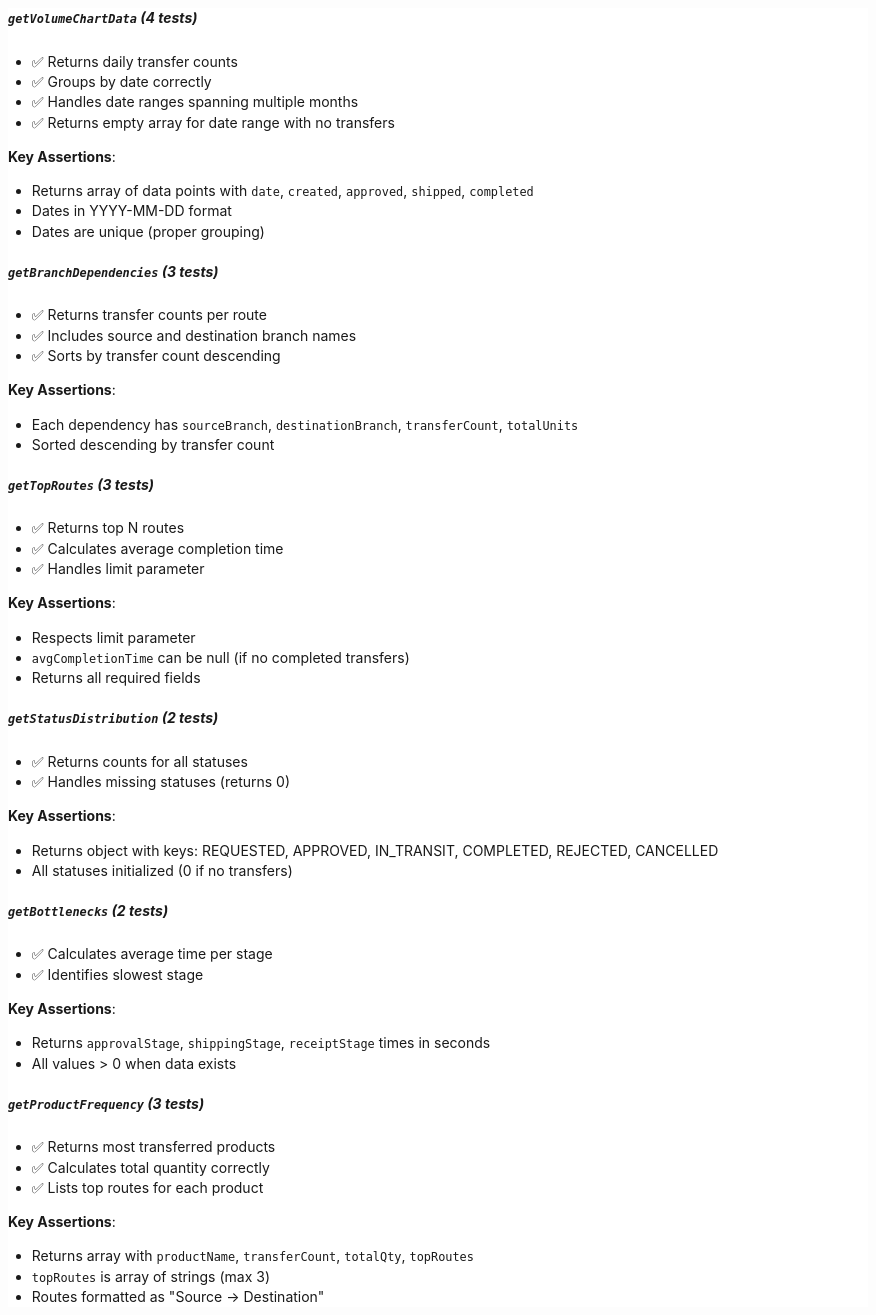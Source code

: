##### `getVolumeChartData` (4 tests)
- ✅ Returns daily transfer counts
- ✅ Groups by date correctly
- ✅ Handles date ranges spanning multiple months
- ✅ Returns empty array for date range with no transfers

**Key Assertions**:
- Returns array of data points with `date`, `created`, `approved`, `shipped`, `completed`
- Dates in YYYY-MM-DD format
- Dates are unique (proper grouping)

##### `getBranchDependencies` (3 tests)
- ✅ Returns transfer counts per route
- ✅ Includes source and destination branch names
- ✅ Sorts by transfer count descending

**Key Assertions**:
- Each dependency has `sourceBranch`, `destinationBranch`, `transferCount`, `totalUnits`
- Sorted descending by transfer count

##### `getTopRoutes` (3 tests)
- ✅ Returns top N routes
- ✅ Calculates average completion time
- ✅ Handles limit parameter

**Key Assertions**:
- Respects limit parameter
- `avgCompletionTime` can be null (if no completed transfers)
- Returns all required fields

##### `getStatusDistribution` (2 tests)
- ✅ Returns counts for all statuses
- ✅ Handles missing statuses (returns 0)

**Key Assertions**:
- Returns object with keys: REQUESTED, APPROVED, IN_TRANSIT, COMPLETED, REJECTED, CANCELLED
- All statuses initialized (0 if no transfers)

##### `getBottlenecks` (2 tests)
- ✅ Calculates average time per stage
- ✅ Identifies slowest stage

**Key Assertions**:
- Returns `approvalStage`, `shippingStage`, `receiptStage` times in seconds
- All values > 0 when data exists

##### `getProductFrequency` (3 tests)
- ✅ Returns most transferred products
- ✅ Calculates total quantity correctly
- ✅ Lists top routes for each product

**Key Assertions**:
- Returns array with `productName`, `transferCount`, `totalQty`, `topRoutes`
- `topRoutes` is array of strings (max 3)
- Routes formatted as "Source → Destination"
